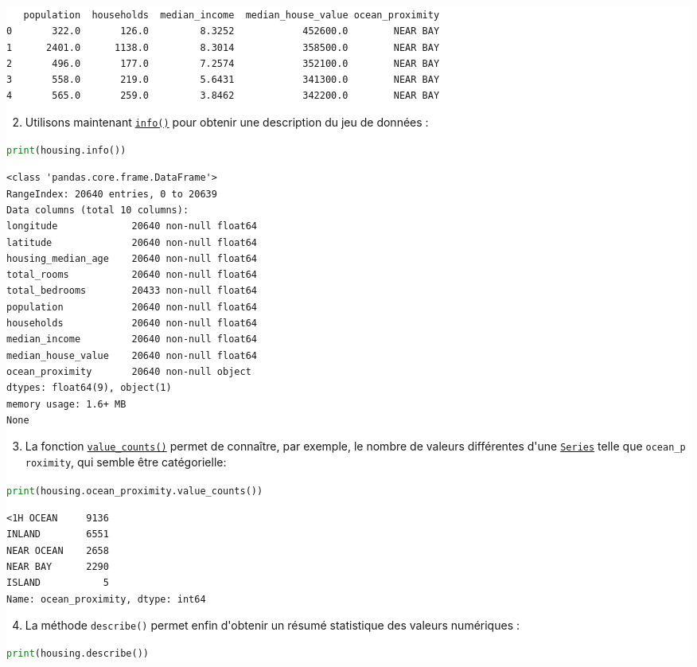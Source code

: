        population  households  median_income  median_house_value ocean_proximity  
    0       322.0       126.0         8.3252            452600.0        NEAR BAY  
    1      2401.0      1138.0         8.3014            358500.0        NEAR BAY  
    2       496.0       177.0         7.2574            352100.0        NEAR BAY  
    3       558.0       219.0         5.6431            341300.0        NEAR BAY  
    4       565.0       259.0         3.8462            342200.0        NEAR BAY  


2. Utilisons maintenant [`info()`](https://pandas.pydata.org/pandas-docs/stable/generated/pandas.DataFrame.info.html?highlight=info#pandas.DataFrame.info) pour obtenir une description du jeu de données :


```python
print(housing.info())
```

    <class 'pandas.core.frame.DataFrame'>
    RangeIndex: 20640 entries, 0 to 20639
    Data columns (total 10 columns):
    longitude             20640 non-null float64
    latitude              20640 non-null float64
    housing_median_age    20640 non-null float64
    total_rooms           20640 non-null float64
    total_bedrooms        20433 non-null float64
    population            20640 non-null float64
    households            20640 non-null float64
    median_income         20640 non-null float64
    median_house_value    20640 non-null float64
    ocean_proximity       20640 non-null object
    dtypes: float64(9), object(1)
    memory usage: 1.6+ MB
    None


3. La fonction [`value_counts()`](https://pandas.pydata.org/pandas-docs/stable/generated/pandas.Series.value_counts.html?highlight=value_counts) permet de connaître, par exemple, le nombre de valeurs différentes d'une [`Series`](https://pandas.pydata.org/pandas-docs/stable/generated/pandas.Series.html#pandas.Series) telle que `ocean_proximity`, qui semble être catégorielle:


```python
print(housing.ocean_proximity.value_counts())
```

    <1H OCEAN     9136
    INLAND        6551
    NEAR OCEAN    2658
    NEAR BAY      2290
    ISLAND           5
    Name: ocean_proximity, dtype: int64


4. La méthode `describe()` permet enfin d'obtenir un résumé statistique des valeurs numériques :


```python
print(housing.describe())
```
